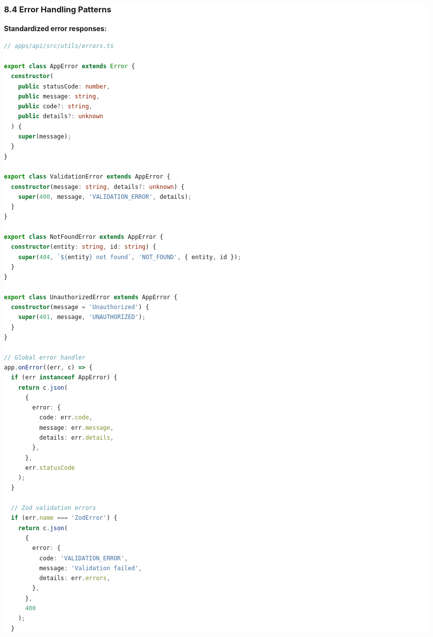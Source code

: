 ### 8.4 Error Handling Patterns

**Standardized error responses:**

```typescript
// apps/api/src/utils/errors.ts

export class AppError extends Error {
  constructor(
    public statusCode: number,
    public message: string,
    public code?: string,
    public details?: unknown
  ) {
    super(message);
  }
}

export class ValidationError extends AppError {
  constructor(message: string, details?: unknown) {
    super(400, message, 'VALIDATION_ERROR', details);
  }
}

export class NotFoundError extends AppError {
  constructor(entity: string, id: string) {
    super(404, `${entity} not found`, 'NOT_FOUND', { entity, id });
  }
}

export class UnauthorizedError extends AppError {
  constructor(message = 'Unauthorized') {
    super(401, message, 'UNAUTHORIZED');
  }
}

// Global error handler
app.onError((err, c) => {
  if (err instanceof AppError) {
    return c.json(
      {
        error: {
          code: err.code,
          message: err.message,
          details: err.details,
        },
      },
      err.statusCode
    );
  }

  // Zod validation errors
  if (err.name === 'ZodError') {
    return c.json(
      {
        error: {
          code: 'VALIDATION_ERROR',
          message: 'Validation failed',
          details: err.errors,
        },
      },
      400
    );
  }
```